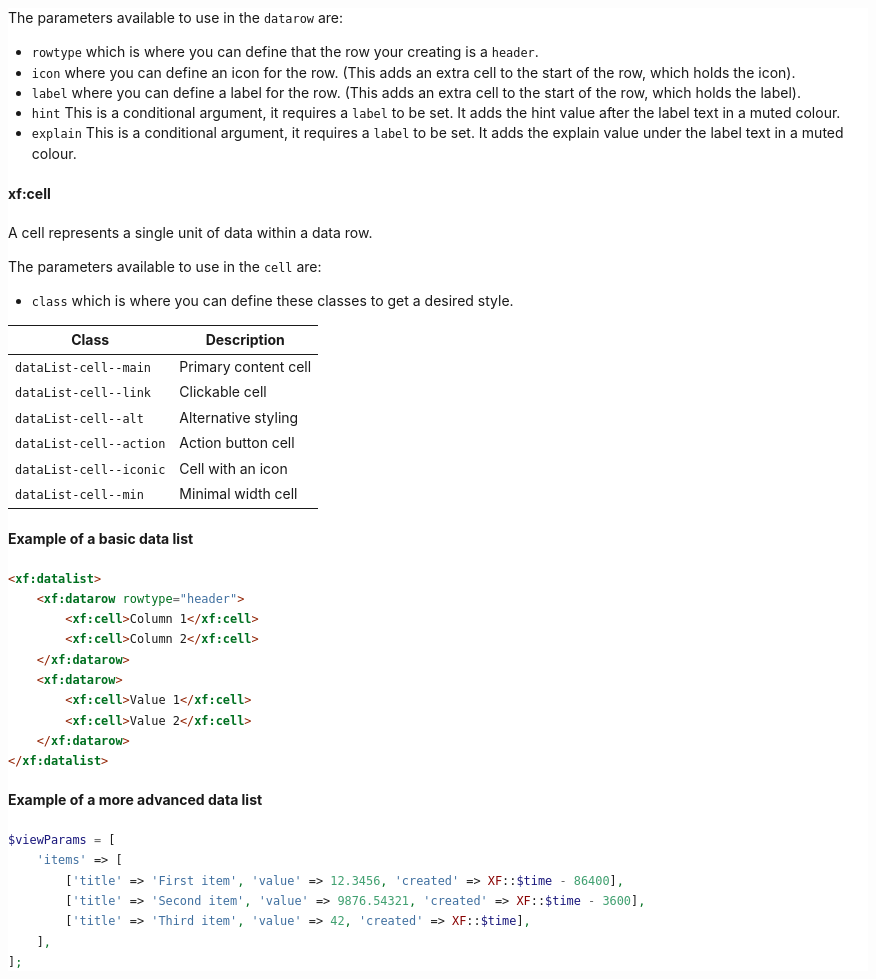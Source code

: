 The parameters available to use in the `datarow` are:

- `rowtype` which is where you can define that the row your creating is a `header`.
- `icon` where you can define an icon for the row. (This adds an extra cell to the start of the row, which holds the icon).
- `label` where you can define a label for the row. (This adds an extra cell to the start of the row, which holds the label).
- `hint` This is a conditional argument, it requires a `label` to be set. It adds the hint value after the label text in a muted colour.
- `explain` This is a conditional argument, it requires a `label` to be set. It adds the explain value under the label text in a muted colour.

#### xf:cell
A cell represents a single unit of data within a data row.

The parameters available to use in the `cell` are:

- `class` which is where you can define these classes to get a desired style.

| Class                        | Description                 |
|------------------------------|-----------------------------|
| `dataList-cell--main`        | Primary content cell        |
| `dataList-cell--link`        | Clickable cell              |
| `dataList-cell--alt`         | Alternative styling         |
| `dataList-cell--action`      | Action button cell          |
| `dataList-cell--iconic`      | Cell with an icon           |
| `dataList-cell--min`         | Minimal width cell          |


#### Example of a basic data list
```html title="Template"
<xf:datalist>
    <xf:datarow rowtype="header">
        <xf:cell>Column 1</xf:cell>
        <xf:cell>Column 2</xf:cell>
    </xf:datarow>
    <xf:datarow>
        <xf:cell>Value 1</xf:cell>
        <xf:cell>Value 2</xf:cell>
    </xf:datarow>
</xf:datalist>
```

#### Example of a more advanced data list
```php title="Controller"
$viewParams = [
    'items' => [
        ['title' => 'First item', 'value' => 12.3456, 'created' => XF::$time - 86400],
        ['title' => 'Second item', 'value' => 9876.54321, 'created' => XF::$time - 3600],
        ['title' => 'Third item', 'value' => 42, 'created' => XF::$time],
    ],
];
```
